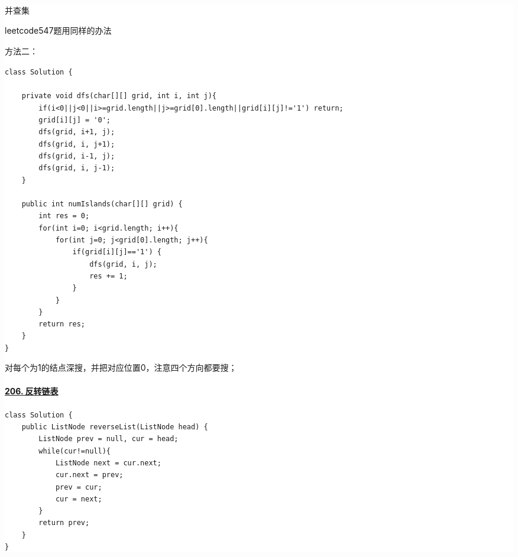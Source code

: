 并查集

leetcode547题用同样的办法





方法二：

```
class Solution {

    private void dfs(char[][] grid, int i, int j){
        if(i<0||j<0||i>=grid.length||j>=grid[0].length||grid[i][j]!='1') return;
        grid[i][j] = '0';
        dfs(grid, i+1, j);
        dfs(grid, i, j+1);
        dfs(grid, i-1, j);
        dfs(grid, i, j-1);
    }

    public int numIslands(char[][] grid) {
        int res = 0;
        for(int i=0; i<grid.length; i++){
            for(int j=0; j<grid[0].length; j++){
                if(grid[i][j]=='1') {
                    dfs(grid, i, j);
                    res += 1;
                }
            }
        }
        return res;
    }
}
```

对每个为1的结点深搜，并把对应位置0，注意四个方向都要搜；



#### [206. 反转链表](https://leetcode-cn.com/problems/reverse-linked-list/)

```
class Solution {
    public ListNode reverseList(ListNode head) {
        ListNode prev = null, cur = head;
        while(cur!=null){
            ListNode next = cur.next;
            cur.next = prev;
            prev = cur;
            cur = next;
        }
        return prev;
    }
}
```

